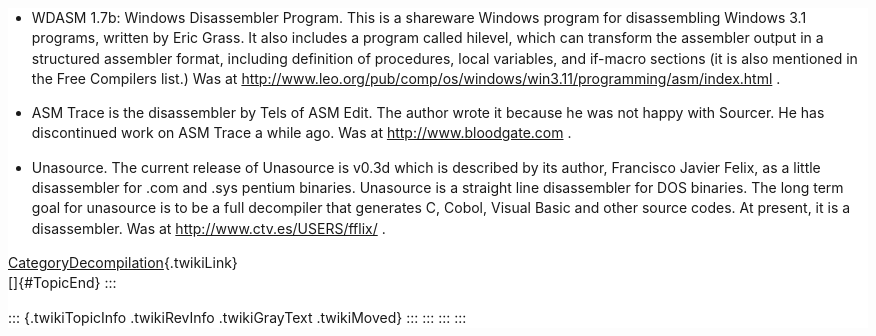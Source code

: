 -   WDASM 1.7b: Windows Disassembler Program. This is a shareware
    Windows program for disassembling Windows 3.1 programs, written by
    Eric Grass. It also includes a program called hilevel, which can
    transform the assembler output in a structured assembler format,
    including definition of procedures, local variables, and if-macro
    sections (it is also mentioned in the Free Compilers list.) Was at
    <http://www.leo.org/pub/comp/os/windows/win3.11/programming/asm/index.html>
    .



-   ASM Trace is the disassembler by Tels of ASM Edit. The author wrote
    it because he was not happy with Sourcer. He has discontinued work
    on ASM Trace a while ago. Was at <http://www.bloodgate.com> .



-   Unasource. The current release of Unasource is v0.3d which is
    described by its author, Francisco Javier Felix, as a little
    disassembler for .com and .sys pentium binaries. Unasource is a
    straight line disassembler for DOS binaries. The long term goal for
    unasource is to be a full decompiler that generates C, Cobol, Visual
    Basic and other source codes. At present, it is a disassembler. Was
    at <http://www.ctv.es/USERS/fflix/> .

[CategoryDecompilation](CategoryDecompilation){.twikiLink}\
[]{#TopicEnd}
:::

::: {.twikiTopicInfo .twikiRevInfo .twikiGrayText .twikiMoved}
:::
:::
:::
:::
